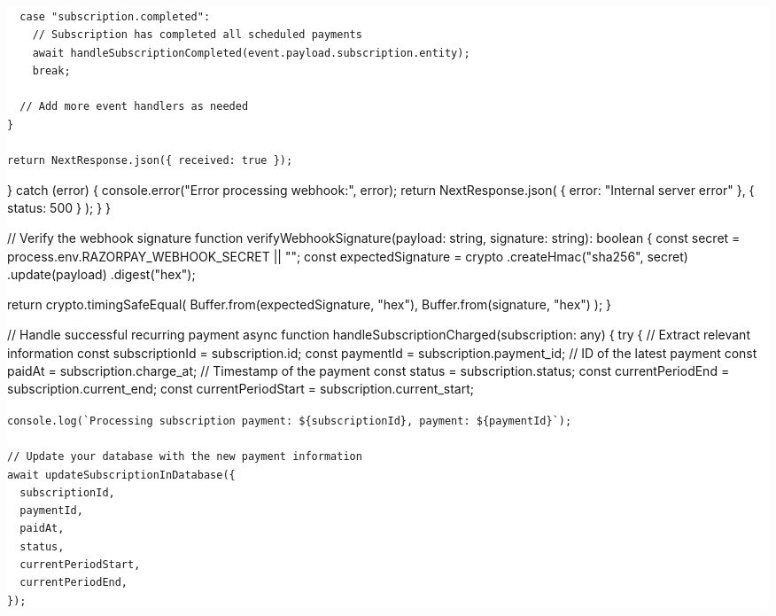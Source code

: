       case "subscription.completed":
        // Subscription has completed all scheduled payments
        await handleSubscriptionCompleted(event.payload.subscription.entity);
        break;

      // Add more event handlers as needed
    }

    return NextResponse.json({ received: true });
  } catch (error) {
    console.error("Error processing webhook:", error);
    return NextResponse.json(
      { error: "Internal server error" },
      { status: 500 }
    );
  }
}

// Verify the webhook signature
function verifyWebhookSignature(payload: string, signature: string): boolean {
  const secret = process.env.RAZORPAY_WEBHOOK_SECRET || "";
  const expectedSignature = crypto
    .createHmac("sha256", secret)
    .update(payload)
    .digest("hex");

  return crypto.timingSafeEqual(
    Buffer.from(expectedSignature, "hex"),
    Buffer.from(signature, "hex")
  );
}

// Handle successful recurring payment
async function handleSubscriptionCharged(subscription: any) {
  try {
    // Extract relevant information
    const subscriptionId = subscription.id;
    const paymentId = subscription.payment_id; // ID of the latest payment
    const paidAt = subscription.charge_at; // Timestamp of the payment
    const status = subscription.status;
    const currentPeriodEnd = subscription.current_end;
    const currentPeriodStart = subscription.current_start;

    console.log(`Processing subscription payment: ${subscriptionId}, payment: ${paymentId}`);

    // Update your database with the new payment information
    await updateSubscriptionInDatabase({
      subscriptionId,
      paymentId,
      paidAt,
      status,
      currentPeriodStart,
      currentPeriodEnd,
    });
